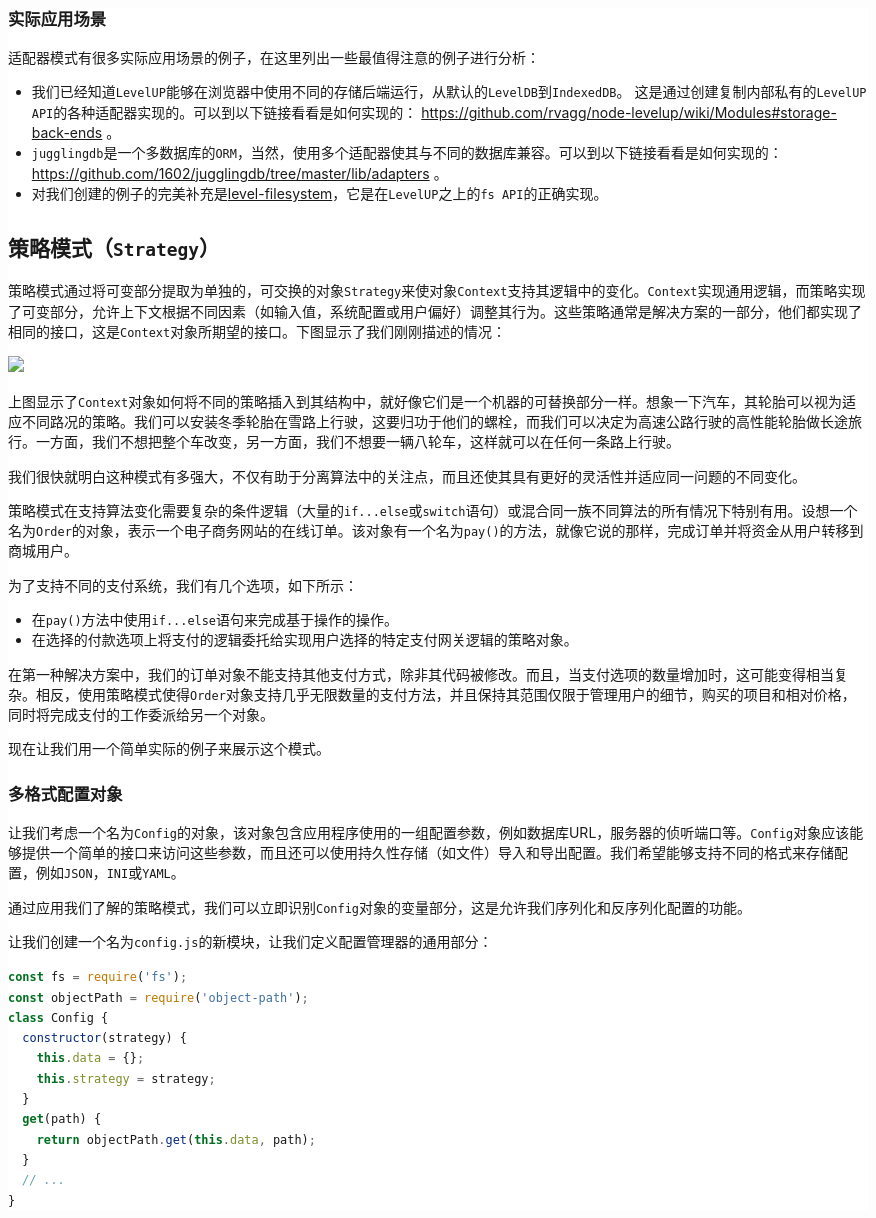 ### 实际应用场景
适配器模式有很多实际应用场景的例子，在这里列出一些最值得注意的例子进行分析：

* 我们已经知道`LevelUP`能够在浏览器中使用不同的存储后端运行，从默认的`LevelDB`到`IndexedDB`。 这是通过创建复制内部私有的`LevelUP API`的各种适配器实现的。可以到以下链接看看是如何实现的： https://github.com/rvagg/node-levelup/wiki/Modules#storage-back-ends 。
* `jugglingdb`是一个多数据库的`ORM`，当然，使用多个适配器使其与不同的数据库兼容。可以到以下链接看看是如何实现的： https://github.com/1602/jugglingdb/tree/master/lib/adapters 。
* 对我们创建的例子的完美补充是[level-filesystem](https://www.npmjs.org/package/level-filesystem)，它是在`LevelUP`之上的`fs API`的正确实现。

## 策略模式（`Strategy`）
策略模式通过将可变部分提取为单独的，可交换的对象`Strategy`来使对象`Context`支持其逻辑中的变化。`Context`实现通用逻辑，而策略实现了可变部分，允许上下文根据不同因素（如输入值，系统配置或用户偏好）调整其行为。这些策略通常是解决方案的一部分，他们都实现了相同的接口，这是`Context`对象所期望的接口。下图显示了我们刚刚描述的情况：

![](http://oczira72b.bkt.clouddn.com/18-1-28/45787526.jpg)

上图显示了`Context`对象如何将不同的策略插入到其结构中，就好像它们是一个机器的可替换部分一样。想象一下汽车，其轮胎可以视为适应不同路况的策略。我们可以安装冬季轮胎在雪路上行驶，这要归功于他们的螺栓，而我们可以决定为高速公路行驶的高性能轮胎做长途旅行。一方面，我们不想把整个车改变，另一方面，我们不想要一辆八轮车，这样就可以在任何一条路上行驶。

我们很快就明白这种模式有多强大，不仅有助于分离算法中的关注点，而且还使其具有更好的灵活性并适应同一问题的不同变化。

策略模式在支持算法变化需要复杂的条件逻辑（大量的`if...else`或`switch`语句）或混合同一族不同算法的所有情况下特别有用。设想一个名为`Order`的对象，表示一个电子商务网站的在线订单。该对象有一个名为`pay()`的方法，就像它说的那样，完成订单并将资金从用户转移到商城用户。

为了支持不同的支付系统，我们有几个选项，如下所示：

* 在`pay()`方法中使用`if...else`语句来完成基于操作的操作。
* 在选择的付款选项上将支付的逻辑委托给实现用户选择的特定支付网关逻辑的策略对象。

在第一种解决方案中，我们的订单对象不能支持其他支付方式，除非其代码被修改。而且，当支付选项的数量增加时，这可能变得相当复杂。相反，使用策略模式使得`Order`对象支持几乎无限数量的支付方法，并且保持其范围仅限于管理用户的细节，购买的项目和相对价格，同时将完成支付的工作委派给另一个对象。

现在让我们用一个简单实际的例子来展示这个模式。

### 多格式配置对象
让我们考虑一个名为`Config`的对象，该对象包含应用程序使用的一组配置参数，例如数据库URL，服务器的侦听端口等。`Config`对象应该能够提供一个简单的接口来访问这些参数，而且还可以使用持久性存储（如文件）导入和导出配置。我们希望能够支持不同的格式来存储配置，例如`JSON`，`INI`或`YAML`。

通过应用我们了解的策略模式，我们可以立即识别`Config`对象的变量部分，这是允许我们序列化和反序列化配置的功能。

让我们创建一个名为`config.js`的新模块，让我们定义配置管理器的通用部分：

```javascript
const fs = require('fs');
const objectPath = require('object-path');
class Config {
  constructor(strategy) {
    this.data = {};
    this.strategy = strategy;
  }
  get(path) {
    return objectPath.get(this.data, path);
  }
  // ...
}
```
